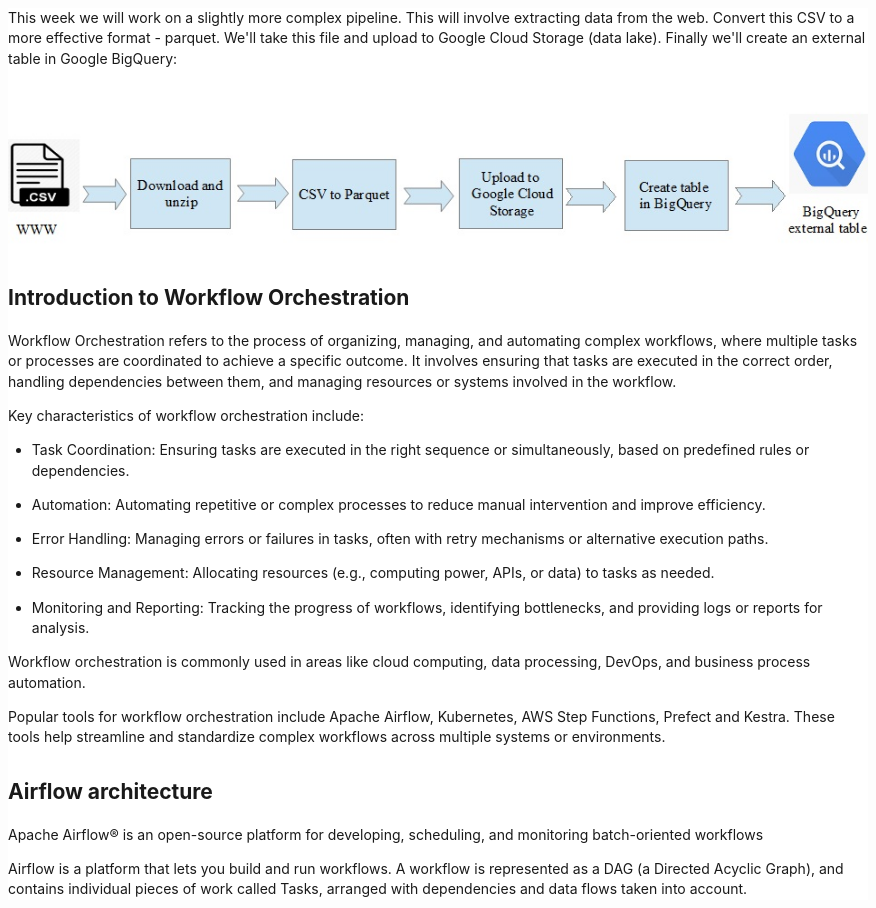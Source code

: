 This week we will work on a slightly more complex pipeline. This will involve extracting data from the web. Convert this CSV to a more effective format - parquet. We'll take this file and upload to Google Cloud Storage (data lake). Finally we'll create an external table in Google BigQuery:


![pipeline2](images/pipeline2.jpg)


## Introduction to Workflow Orchestration

Workflow Orchestration refers to the process of organizing, managing, and automating complex workflows, where multiple tasks or processes are coordinated to achieve a specific outcome. It involves ensuring that tasks are executed in the correct order, handling dependencies between them, and managing resources or systems involved in the workflow.

Key characteristics of workflow orchestration include:

- Task Coordination: Ensuring tasks are executed in the right sequence or simultaneously, based on predefined rules or dependencies.

- Automation: Automating repetitive or complex processes to reduce manual intervention and improve efficiency.

- Error Handling: Managing errors or failures in tasks, often with retry mechanisms or alternative execution paths.

- Resource Management: Allocating resources (e.g., computing power, APIs, or data) to tasks as needed.

- Monitoring and Reporting: Tracking the progress of workflows, identifying bottlenecks, and providing logs or reports for analysis.

Workflow orchestration is commonly used in areas like cloud computing, data processing, DevOps, and business process automation. 

Popular tools for workflow orchestration include Apache Airflow, Kubernetes, AWS Step Functions, Prefect and Kestra. These tools help streamline and standardize complex workflows across multiple systems or environments.

## Airflow architecture

Apache Airflow® is an open-source platform for developing, scheduling, and monitoring batch-oriented workflows

Airflow is a platform that lets you build and run workflows. A workflow is represented as a DAG (a Directed Acyclic Graph), and contains individual pieces of work called Tasks, arranged with dependencies and data flows taken into account.
